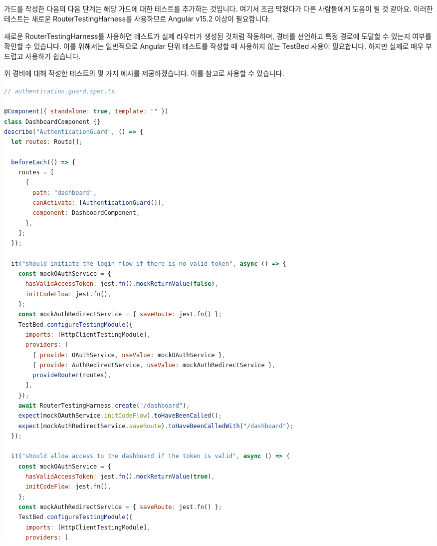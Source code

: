 가드를 작성한 다음의 다음 단계는 해당 가드에 대한 테스트를 추가하는 것입니다. 여기서 조금 막혔다가 다른 사람들에게 도움이 될 것 같아요. 이러한 테스트는 새로운 RouterTestingHarness를 사용하므로 Angular v15.2 이상이 필요합니다.



<ins class="adsbygoogle"
     style="display:block"
     data-ad-client="ca-pub-4877378276818686"
     data-ad-slot="1898504329"
     data-ad-format="auto"
     data-full-width-responsive="true"></ins>

<script>
     (adsbygoogle = window.adsbygoogle || []).push({});
</script>

새로운 RouterTestingHarness를 사용하면 테스트가 실제 라우터가 생성된 것처럼 작동하며, 경비를 선언하고 특정 경로에 도달할 수 있는지 여부를 확인할 수 있습니다. 이를 위해서는 일반적으로 Angular 단위 테스트를 작성할 때 사용하지 않는 TestBed 사용이 필요합니다. 하지만 실제로 매우 부드럽고 사용하기 쉽습니다.

위 경비에 대해 작성한 테스트의 몇 가지 예시를 제공하겠습니다. 이를 참고로 사용할 수 있습니다.

```js
// authentication.guard.spec.ts

@Component({ standalone: true, template: "" })
class DashboardComponent {}
describe("AuthenticationGuard", () => {
  let routes: Route[];

  beforeEach(() => {
    routes = [
      {
        path: "dashboard",
        canActivate: [AuthenticationGuard()],
        component: DashboardComponent,
      },
    ];
  });

  it("should initiate the login flow if there is no valid token", async () => {
    const mockOAuthService = {
      hasValidAccessToken: jest.fn().mockReturnValue(false),
      initCodeFlow: jest.fn(),
    };
    const mockAuthRedirectService = { saveRoute: jest.fn() };
    TestBed.configureTestingModule({
      imports: [HttpClientTestingModule],
      providers: [
        { provide: OAuthService, useValue: mockOAuthService },
        { provide: AuthRedirectService, useValue: mockAuthRedirectService },
        provideRouter(routes),
      ],
    });
    await RouterTestingHarness.create("/dashboard");
    expect(mockOAuthService.initCodeFlow).toHaveBeenCalled();
    expect(mockAuthRedirectService.saveRoute).toHaveBeenCalledWith("/dashboard");
  });

  it("should allow access to the dashboard if the token is valid", async () => {
    const mockOAuthService = {
      hasValidAccessToken: jest.fn().mockReturnValue(true),
      initCodeFlow: jest.fn(),
    };
    const mockAuthRedirectService = { saveRoute: jest.fn() };
    TestBed.configureTestingModule({
      imports: [HttpClientTestingModule],
      providers: [
```